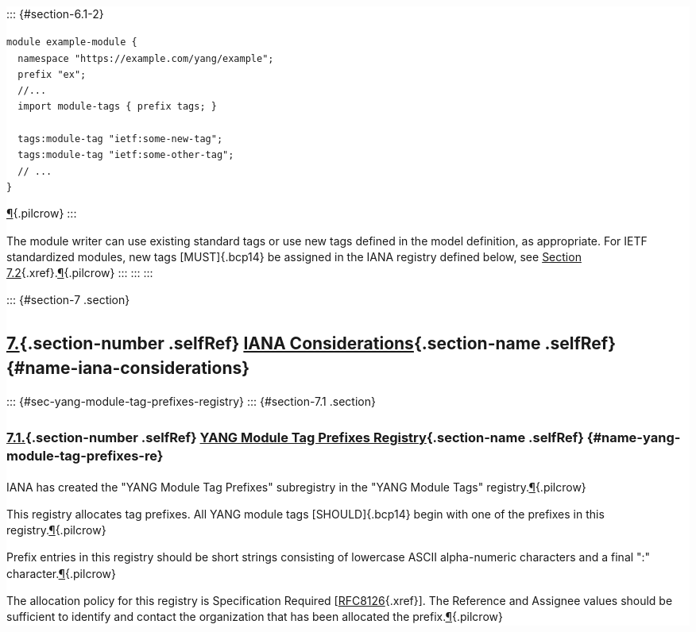::: {#section-6.1-2}
``` {.sourcecode .lang-yang}
module example-module {
  namespace "https://example.com/yang/example";
  prefix "ex";
  //...
  import module-tags { prefix tags; }

  tags:module-tag "ietf:some-new-tag";
  tags:module-tag "ietf:some-other-tag";
  // ...
}
```

[¶](#section-6.1-2){.pilcrow}
:::

The module writer can use existing standard tags or use new tags defined
in the model definition, as appropriate. For IETF standardized modules,
new tags [MUST]{.bcp14} be assigned in the IANA registry defined below,
see [Section
7.2](#sec-ietf-yang-module-tags-registry){.xref}.[¶](#section-6.1-3){.pilcrow}
:::
:::
:::

::: {#section-7 .section}
## [7.](#section-7){.section-number .selfRef} [IANA Considerations](#name-iana-considerations){.section-name .selfRef} {#name-iana-considerations}

::: {#sec-yang-module-tag-prefixes-registry}
::: {#section-7.1 .section}
### [7.1.](#section-7.1){.section-number .selfRef} [YANG Module Tag Prefixes Registry](#name-yang-module-tag-prefixes-re){.section-name .selfRef} {#name-yang-module-tag-prefixes-re}

IANA has created the \"YANG Module Tag Prefixes\" subregistry in the
\"YANG Module Tags\" registry.[¶](#section-7.1-1){.pilcrow}

This registry allocates tag prefixes. All YANG module tags
[SHOULD]{.bcp14} begin with one of the prefixes in this
registry.[¶](#section-7.1-2){.pilcrow}

Prefix entries in this registry should be short strings consisting of
lowercase ASCII alpha-numeric characters and a final \":\"
character.[¶](#section-7.1-3){.pilcrow}

The allocation policy for this registry is Specification Required
\[[RFC8126](#RFC8126){.xref}\]. The Reference and Assignee values should
be sufficient to identify and contact the organization that has been
allocated the prefix.[¶](#section-7.1-4){.pilcrow}
